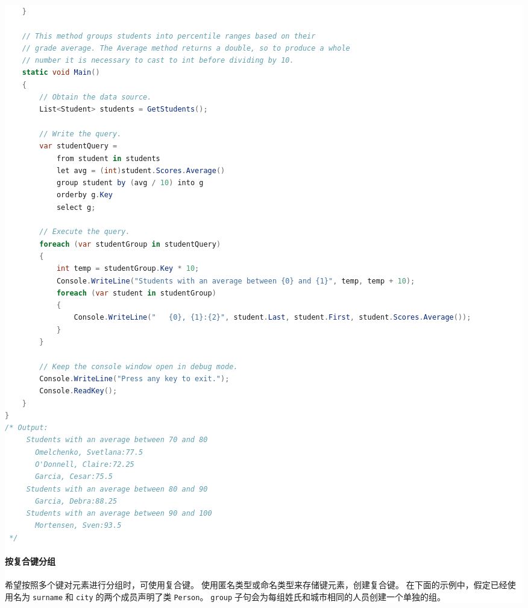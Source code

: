 ```csharp
    }

    // This method groups students into percentile ranges based on their
    // grade average. The Average method returns a double, so to produce a whole
    // number it is necessary to cast to int before dividing by 10. 
    static void Main()
    {
        // Obtain the data source.
        List<Student> students = GetStudents();

        // Write the query.
        var studentQuery =
            from student in students
            let avg = (int)student.Scores.Average()
            group student by (avg / 10) into g
            orderby g.Key
            select g;            

        // Execute the query.
        foreach (var studentGroup in studentQuery)
        {
            int temp = studentGroup.Key * 10;
            Console.WriteLine("Students with an average between {0} and {1}", temp, temp + 10);
            foreach (var student in studentGroup)
            {
                Console.WriteLine("   {0}, {1}:{2}", student.Last, student.First, student.Scores.Average());
            }
        }

        // Keep the console window open in debug mode.
        Console.WriteLine("Press any key to exit.");
        Console.ReadKey();
    }
}
/* Output:
     Students with an average between 70 and 80
       Omelchenko, Svetlana:77.5
       O'Donnell, Claire:72.25
       Garcia, Cesar:75.5
     Students with an average between 80 and 90
       Garcia, Debra:88.25
     Students with an average between 90 and 100
       Mortensen, Sven:93.5
 */
```

#### 按复合键分组

希望按照多个键对元素进行分组时，可使用复合键。 使用匿名类型或命名类型来存储键元素，创建复合键。 在下面的示例中，假定已经使用名为 `surname` 和 `city` 的两个成员声明了类 `Person`。 `group` 子句会为每组姓氏和城市相同的人员创建一个单独的组。
